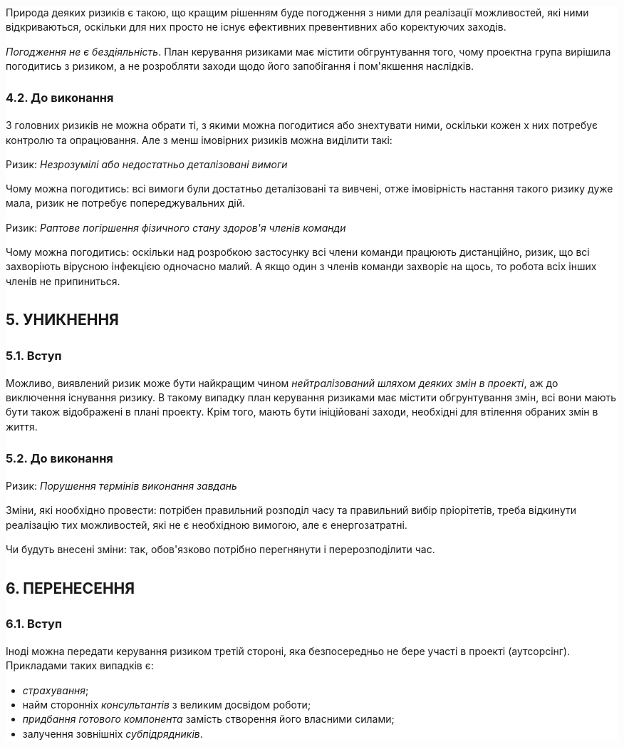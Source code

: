 Природа деяких ризиків є такою, що кращим рішенням буде погодження з ними для реалізації можливостей, які ними відкриваються, оскільки для них просто не існує ефективних превентивних або коректуючих заходів. 

*Погодження не є бездіяльність*. План керування ризиками має містити обгрунтування того, чому проектна група вирішила погодитись з ризиком, а не розробляти заходи щодо його запобігання і пом'якшення наслідків.

### **4.2. До виконання**

З головних ризиків не можна обрати ті, з якими можна погодитися або знехтувати ними, оскільки кожен х них потребує контролю та опрацювання. Але з менш імовірних ризиків можна виділити такі:

Ризик: *Незрозумілі або недостатньо деталізовані вимоги*

Чому можна погодитись: всі вимоги були достатньо деталізовані та вивчені, отже імовірність настання такого ризику дуже мала, ризик не потребує попереджувальних дій.

Ризик: *Раптове погіршення фізичного стану здоров'я членів команди*

Чому можна погодитись: оскільки над розробкою застосунку всі члени команди працюють дистанційно, ризик, що всі захворіють вірусною інфекцією одночасно малий. А якщо один з членів команди захворіє на щось, то робота всіх інших членів не припиниться.



## **5. УНИКНЕННЯ**

### **5.1. Вступ**

Можливо, виявлений ризик може бути найкращим чином *нейтралізований шляхом деяких змін в проекті*, аж до виключення існування ризику. В такому випадку план керування ризиками має містити обгрунтування змін, всі вони мають бути також відображені в плані проекту. Крім того, мають бути ініційовані заходи, необхідні для втілення обраних змін в життя.

### **5.2. До виконання**

Ризик: *Порушення термінів виконання завдань*

Зміни, які нообхідно провести: потрібен правильний розподіл часу та правильний вибір пріорітетів, треба відкинути реалізацію тих можливостей, які не є необхідною вимогою, але є енергозатратні.

Чи будуть внесені зміни: так, обов'язково потрібно перегнянути і перерозподілити час.

## **6. ПЕРЕНЕСЕННЯ**

### **6.1. Вступ**

Іноді можна передати керування ризиком третій стороні, яка безпосередньо не бере участі в проекті (аутсорсінг). Прикладами таких випадків є:

- *страхування*;
- найм сторонніх *консультантів* з великим досвідом роботи;
- *придбання готового компонента* замість створення його власними силами;
- залучення зовнішніх *субпідрядників*.
